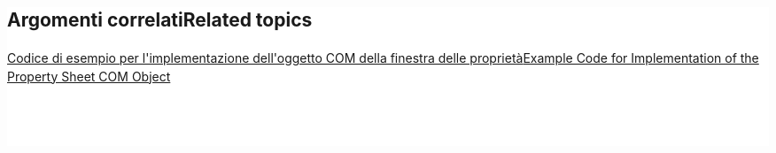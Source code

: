 ## <a name="related-topics"></a><span data-ttu-id="02cf7-203">Argomenti correlati</span><span class="sxs-lookup"><span data-stu-id="02cf7-203">Related topics</span></span>

<dl> <dt>

[<span data-ttu-id="02cf7-204">Codice di esempio per l'implementazione dell'oggetto COM della finestra delle proprietà</span><span class="sxs-lookup"><span data-stu-id="02cf7-204">Example Code for Implementation of the Property Sheet COM Object</span></span>](example-code-for-implementation-of-the-property-sheet-com-object.md)
</dt> </dl>

 

 